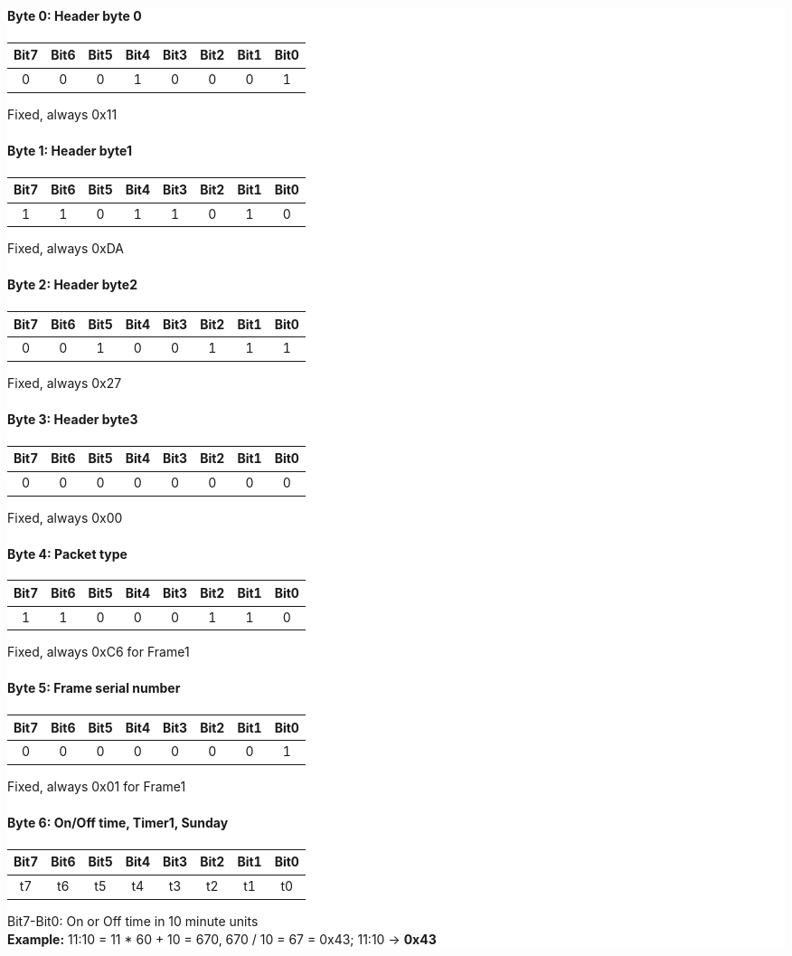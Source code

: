#### Byte 0: Header byte 0

| Bit7 | Bit6 | Bit5 | Bit4 | Bit3 | Bit2 | Bit1 | Bit0 |
| :---: | :---: | :---: | :---: | :---: | :---: | :---: | :---: |
| 0 | 0 | 0 | 1 | 0 | 0 | 0 | 1 |

Fixed, always 0x11  

#### Byte 1: Header byte1
| Bit7 | Bit6 | Bit5 | Bit4 | Bit3 | Bit2 | Bit1 | Bit0 |
| :---: | :---: | :---: | :---: | :---: | :---: | :---: | :---: |
| 1 | 1 | 0 | 1 | 1 | 0 | 1 | 0 |

Fixed, always 0xDA

#### Byte 2: Header byte2
| Bit7 | Bit6 | Bit5 | Bit4 | Bit3 | Bit2 | Bit1 | Bit0 |
| :---: | :---: | :---: | :---: | :---: | :---: | :---: | :---: |
| 0 | 0 | 1 | 0 | 0 | 1 | 1 | 1 |

Fixed, always 0x27

#### Byte 3: Header byte3
| Bit7 | Bit6 | Bit5 | Bit4 | Bit3 | Bit2 | Bit1 | Bit0 |
| :---: | :---: | :---: | :---: | :---: | :---: | :---: | :---: |
| 0 | 0 | 0 | 0 | 0 | 0 | 0 | 0 |

Fixed, always 0x00

#### Byte 4: Packet type
| Bit7 | Bit6 | Bit5 | Bit4 | Bit3 | Bit2 | Bit1 | Bit0 |
| :---: | :---: | :---: | :---: | :---: | :---: | :---: | :---: |
| 1 | 1 | 0 | 0 | 0 | 1 | 1 | 0 |

Fixed, always 0xC6 for Frame1

#### Byte 5: Frame serial number
| Bit7 | Bit6 | Bit5 | Bit4 | Bit3 | Bit2 | Bit1 | Bit0 |
| :---: | :---: | :---: | :---: | :---: | :---: | :---: | :---: |
| 0 | 0 | 0 | 0 | 0 | 0 | 0 | 1 |

Fixed, always 0x01 for Frame1

#### Byte 6: On/Off time, Timer1, Sunday
| Bit7 | Bit6 | Bit5 | Bit4 | Bit3 | Bit2 | Bit1 | Bit0 |
| :---: | :---: | :---: | :---: | :---: | :---: | :---: | :---: |
| t7 | t6 | t5 | t4 | t3 | t2 | t1 | t0 |

Bit7-Bit0: On or Off time in 10 minute units  
**Example:** 11:10 = 11 * 60 + 10 = 670, 670 / 10 = 67 = 0x43; 11:10 -> **0x43**
